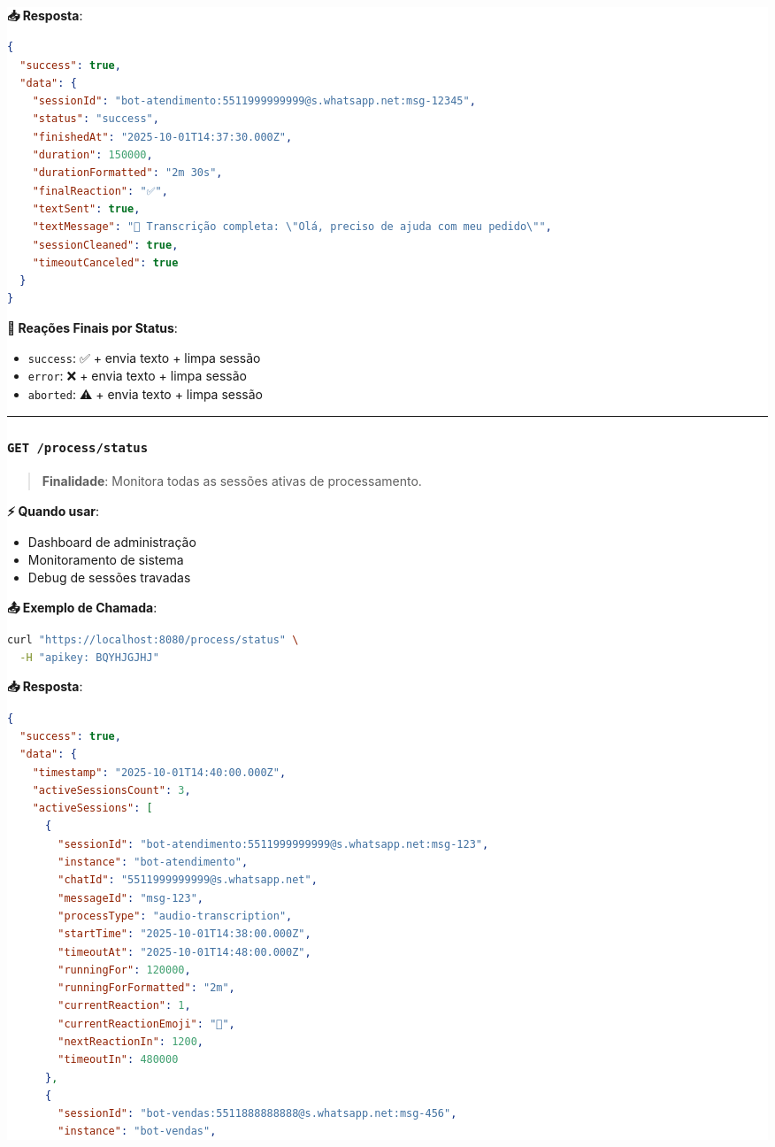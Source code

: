 **📥 Resposta**:
```json
{
  "success": true,
  "data": {
    "sessionId": "bot-atendimento:5511999999999@s.whatsapp.net:msg-12345",
    "status": "success",
    "finishedAt": "2025-10-01T14:37:30.000Z",
    "duration": 150000,
    "durationFormatted": "2m 30s",
    "finalReaction": "✅",
    "textSent": true,
    "textMessage": "🎯 Transcrição completa: \"Olá, preciso de ajuda com meu pedido\"",
    "sessionCleaned": true,
    "timeoutCanceled": true
  }
}
```

**🎯 Reações Finais por Status**:
- `success`: ✅ + envia texto + limpa sessão
- `error`: ❌ + envia texto + limpa sessão
- `aborted`: ⚠️ + envia texto + limpa sessão

---

### `GET /process/status`

> **Finalidade**: Monitora todas as sessões ativas de processamento.

**⚡ Quando usar**:
- Dashboard de administração
- Monitoramento de sistema
- Debug de sessões travadas

**📤 Exemplo de Chamada**:
```bash
curl "https://localhost:8080/process/status" \
  -H "apikey: BQYHJGJHJ"
```

**📥 Resposta**:
```json
{
  "success": true,
  "data": {
    "timestamp": "2025-10-01T14:40:00.000Z",
    "activeSessionsCount": 3,
    "activeSessions": [
      {
        "sessionId": "bot-atendimento:5511999999999@s.whatsapp.net:msg-123",
        "instance": "bot-atendimento",
        "chatId": "5511999999999@s.whatsapp.net",
        "messageId": "msg-123",
        "processType": "audio-transcription",
        "startTime": "2025-10-01T14:38:00.000Z",
        "timeoutAt": "2025-10-01T14:48:00.000Z",
        "runningFor": 120000,
        "runningForFormatted": "2m",
        "currentReaction": 1,
        "currentReactionEmoji": "🔄",
        "nextReactionIn": 1200,
        "timeoutIn": 480000
      },
      {
        "sessionId": "bot-vendas:5511888888888@s.whatsapp.net:msg-456",
        "instance": "bot-vendas",
```